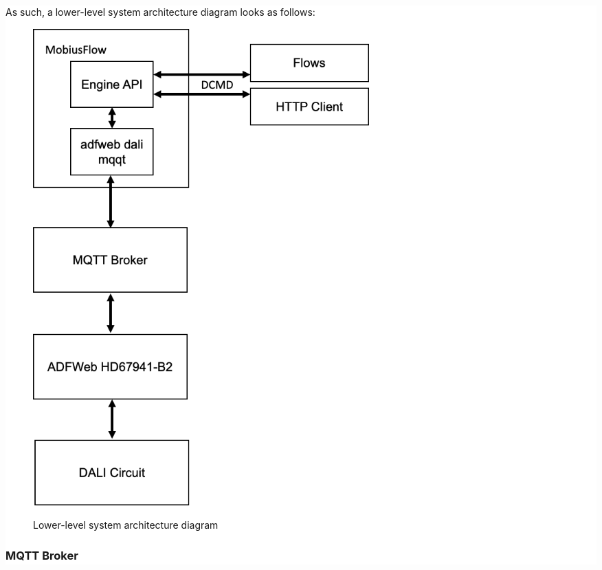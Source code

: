 As such, a lower-level system architecture diagram looks as follows:

<figure><img src="../../.gitbook/assets/image (23).png" alt="" width="489"><figcaption><p>Lower-level system architecture diagram</p></figcaption></figure>

### MQTT Broker
